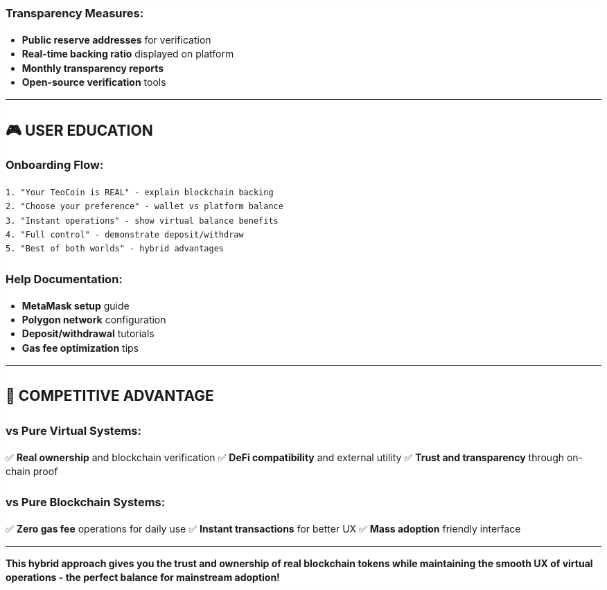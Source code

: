 ### **Transparency Measures:**
- **Public reserve addresses** for verification
- **Real-time backing ratio** displayed on platform
- **Monthly transparency reports**
- **Open-source verification** tools

---

## 🎮 **USER EDUCATION**

### **Onboarding Flow:**
```
1. "Your TeoCoin is REAL" - explain blockchain backing
2. "Choose your preference" - wallet vs platform balance
3. "Instant operations" - show virtual balance benefits
4. "Full control" - demonstrate deposit/withdraw
5. "Best of both worlds" - hybrid advantages
```

### **Help Documentation:**
- **MetaMask setup** guide
- **Polygon network** configuration
- **Deposit/withdrawal** tutorials
- **Gas fee optimization** tips

---

## 🚀 **COMPETITIVE ADVANTAGE**

### **vs Pure Virtual Systems:**
✅ **Real ownership** and blockchain verification
✅ **DeFi compatibility** and external utility
✅ **Trust and transparency** through on-chain proof

### **vs Pure Blockchain Systems:**
✅ **Zero gas fee** operations for daily use
✅ **Instant transactions** for better UX
✅ **Mass adoption** friendly interface

---

**This hybrid approach gives you the trust and ownership of real blockchain tokens while maintaining the smooth UX of virtual operations - the perfect balance for mainstream adoption!**
